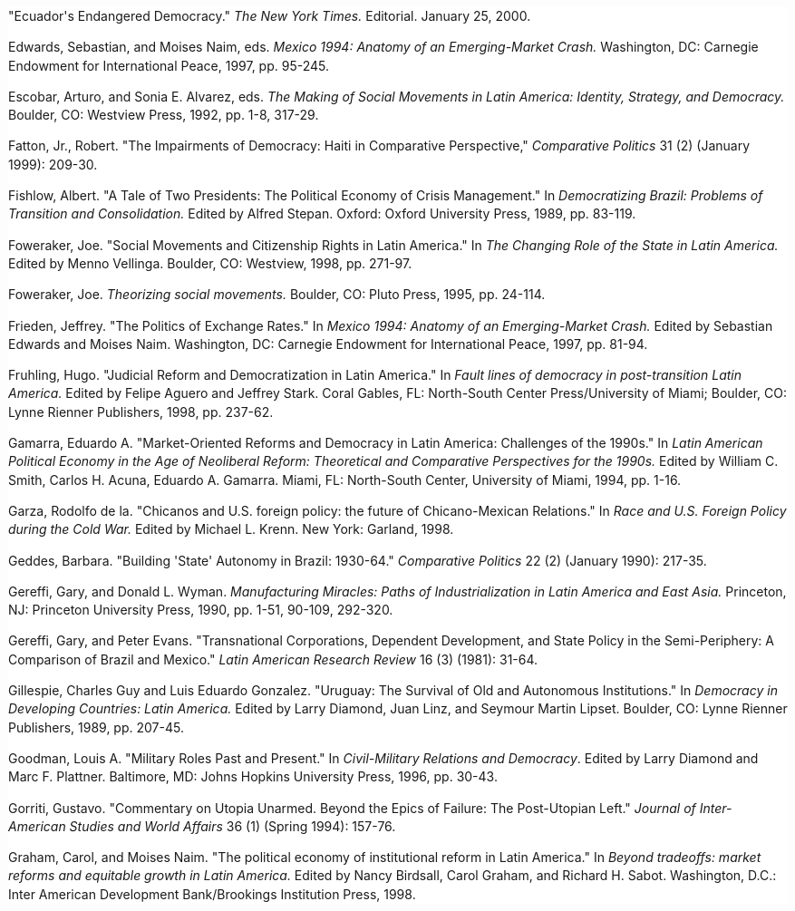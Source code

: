 "Ecuador's Endangered Democracy." _The New York Times._ Editorial. January 25, 2000.

Edwards, Sebastian, and Moises Naim, eds. _Mexico 1994: Anatomy of an Emerging-Market Crash._ Washington, DC: Carnegie Endowment for International Peace, 1997, pp. 95-245.

Escobar, Arturo, and Sonia E. Alvarez, eds. _The Making of Social Movements in Latin America: Identity, Strategy, and Democracy._ Boulder, CO: Westview Press, 1992, pp. 1-8, 317-29.

Fatton, Jr., Robert. "The Impairments of Democracy: Haiti in Comparative Perspective," _Comparative Politics_ 31 (2) (January 1999): 209-30.

Fishlow, Albert. "A Tale of Two Presidents: The Political Economy of Crisis Management." In _Democratizing Brazil: Problems of Transition and Consolidation._ Edited by Alfred Stepan. Oxford: Oxford University Press, 1989, pp. 83-119.

Foweraker, Joe. "Social Movements and Citizenship Rights in Latin America." In _The Changing Role of the State in Latin America._ Edited by Menno Vellinga. Boulder, CO: Westview, 1998, pp. 271-97.

Foweraker, Joe. _Theorizing social movements._ Boulder, CO: Pluto Press, 1995, pp. 24-114.

Frieden, Jeffrey. "The Politics of Exchange Rates." In _Mexico 1994: Anatomy of an Emerging-Market Crash._ Edited by Sebastian Edwards and Moises Naim. Washington, DC: Carnegie Endowment for International Peace, 1997, pp. 81-94.

Fruhling, Hugo. "Judicial Reform and Democratization in Latin America." In _Fault lines of democracy in post-transition Latin America._ Edited by Felipe Aguero and Jeffrey Stark. Coral Gables, FL: North-South Center Press/University of Miami; Boulder, CO: Lynne Rienner Publishers, 1998, pp. 237-62.

Gamarra, Eduardo A. "Market-Oriented Reforms and Democracy in Latin America: Challenges of the 1990s." In _Latin American Political Economy in the Age of Neoliberal Reform: Theoretical and Comparative Perspectives for the 1990s._ Edited by William C. Smith, Carlos H. Acuna, Eduardo A. Gamarra. Miami, FL: North-South Center, University of Miami, 1994, pp. 1-16.

Garza, Rodolfo de la. "Chicanos and U.S. foreign policy: the future of Chicano-Mexican Relations." In _Race and U.S. Foreign Policy during the Cold War._ Edited by Michael L. Krenn. New York: Garland, 1998.

Geddes, Barbara. "Building 'State' Autonomy in Brazil: 1930-64." _Comparative Politics_ 22 (2) (January 1990): 217-35.

Gereffi, Gary, and Donald L. Wyman. _Manufacturing Miracles: Paths of Industrialization in Latin America and East Asia._ Princeton, NJ: Princeton University Press, 1990, pp. 1-51, 90-109, 292-320.

Gereffi, Gary, and Peter Evans. "Transnational Corporations, Dependent Development, and State Policy in the Semi-Periphery: A Comparison of Brazil and Mexico." _Latin American Research Review_ 16 (3) (1981): 31-64.

Gillespie, Charles Guy and Luis Eduardo Gonzalez. "Uruguay: The Survival of Old and Autonomous Institutions." In _Democracy in Developing Countries: Latin America._ Edited by Larry Diamond, Juan Linz, and Seymour Martin Lipset. Boulder, CO: Lynne Rienner Publishers, 1989, pp. 207-45.

Goodman, Louis A. "Military Roles Past and Present." In _Civil-Military Relations and Democracy_. Edited by Larry Diamond and Marc F. Plattner. Baltimore, MD: Johns Hopkins University Press, 1996, pp. 30-43.

Gorriti, Gustavo. "Commentary on Utopia Unarmed. Beyond the Epics of Failure: The Post-Utopian Left." _Journal of Inter-American Studies and World Affairs_ 36 (1) (Spring 1994): 157-76.

Graham, Carol, and Moises Naim. "The political economy of institutional reform in Latin America." In _Beyond tradeoffs: market reforms and equitable growth in Latin America._ Edited by Nancy Birdsall, Carol Graham, and Richard H. Sabot. Washington, D.C.: Inter American Development Bank/Brookings Institution Press, 1998.
